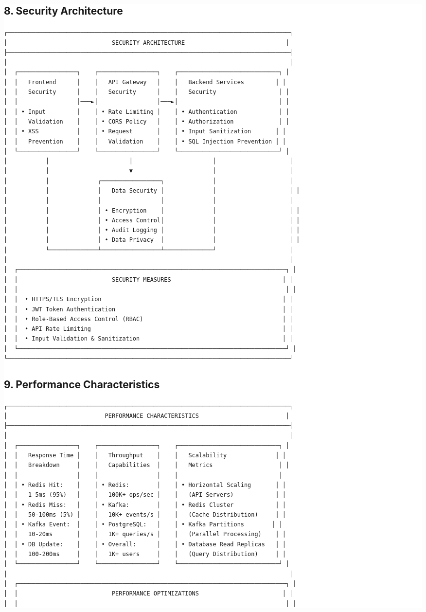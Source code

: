 ## 8. Security Architecture

```
┌─────────────────────────────────────────────────────────────────────────────────┐
│                              SECURITY ARCHITECTURE                             │
├─────────────────────────────────────────────────────────────────────────────────┤
│                                                                                 │
│  ┌─────────────────┐    ┌─────────────────┐    ┌─────────────────────────────┐ │
│  │   Frontend      │    │   API Gateway   │    │   Backend Services         │ │
│  │   Security      │    │   Security      │    │   Security                  │ │
│  │                 │───►│                 │───►│                             │ │
│  │ • Input         │    │ • Rate Limiting │    │ • Authentication            │ │
│  │   Validation    │    │ • CORS Policy   │    │ • Authorization             │ │
│  │ • XSS           │    │ • Request       │    │ • Input Sanitization       │ │
│  │   Prevention    │    │   Validation    │    │ • SQL Injection Prevention │ │
│  └─────────────────┘    └─────────────────┘    └─────────────────────────────┘ │
│           │                       │                       │                     │
│           │                       ▼                       │                     │
│           │              ┌─────────────────┐              │                     │
│           │              │   Data Security │              │                     │ │
│           │              │                 │              │                     │
│           │              │ • Encryption    │              │                     │ │
│           │              │ • Access Control│              │                     │ │
│           │              │ • Audit Logging │              │                     │ │
│           │              │ • Data Privacy  │              │                     │ │
│           └──────────────┴─────────────────┴──────────────┘                     │
│                                                                                 │
│  ┌─────────────────────────────────────────────────────────────────────────────┐ │
│  │                           SECURITY MEASURES                                │ │
│  │                                                                             │ │
│  │  • HTTPS/TLS Encryption                                                    │ │
│  │  • JWT Token Authentication                                                │ │
│  │  • Role-Based Access Control (RBAC)                                        │ │
│  │  • API Rate Limiting                                                       │ │
│  │  • Input Validation & Sanitization                                         │ │
│  └─────────────────────────────────────────────────────────────────────────────┘ │
└─────────────────────────────────────────────────────────────────────────────────┘
```

## 9. Performance Characteristics

```
┌─────────────────────────────────────────────────────────────────────────────────┐
│                            PERFORMANCE CHARACTERISTICS                         │
├─────────────────────────────────────────────────────────────────────────────────┤
│                                                                                 │
│  ┌─────────────────┐    ┌─────────────────┐    ┌─────────────────────────────┐ │
│  │   Response Time │    │   Throughput    │    │   Scalability              │ │
│  │   Breakdown     │    │   Capabilities  │    │   Metrics                   │ │
│  │                 │    │                 │    │                             │
│  │ • Redis Hit:    │    │ • Redis:        │    │ • Horizontal Scaling       │ │
│  │   1-5ms (95%)   │    │   100K+ ops/sec │    │   (API Servers)            │ │
│  │ • Redis Miss:   │    │ • Kafka:        │    │ • Redis Cluster            │ │
│  │   50-100ms (5%) │    │   10K+ events/s │    │   (Cache Distribution)     │ │
│  │ • Kafka Event:  │    │ • PostgreSQL:   │    │ • Kafka Partitions        │ │
│  │   10-20ms       │    │   1K+ queries/s │    │   (Parallel Processing)    │ │
│  │ • DB Update:    │    │ • Overall:      │    │ • Database Read Replicas   │ │
│  │   100-200ms     │    │   1K+ users     │    │   (Query Distribution)     │ │
│  └─────────────────┘    └─────────────────┘    └─────────────────────────────┘ │
│                                                                                 │
│  ┌─────────────────────────────────────────────────────────────────────────────┐ │
│  │                           PERFORMANCE OPTIMIZATIONS                        │ │
│  │                                                                             │ │
```